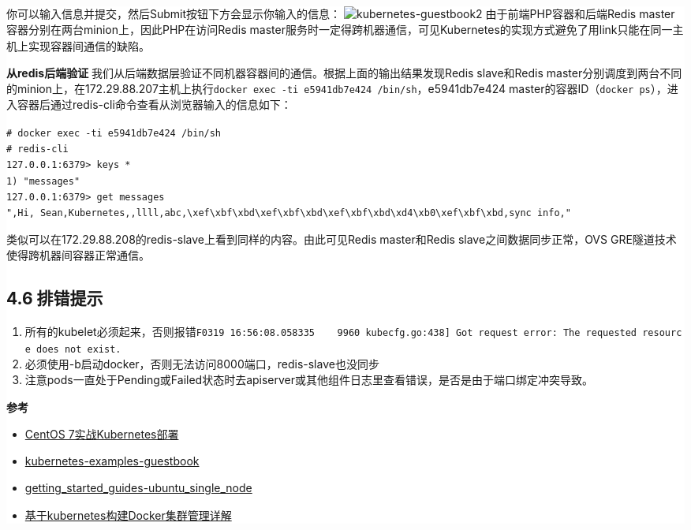 你可以输入信息并提交，然后Submit按钮下方会显示你输入的信息：
![kubernetes-guestbook2][4]
由于前端PHP容器和后端Redis master容器分别在两台minion上，因此PHP在访问Redis master服务时一定得跨机器通信，可见Kubernetes的实现方式避免了用link只能在同一主机上实现容器间通信的缺陷。

**从redis后端验证**
我们从后端数据层验证不同机器容器间的通信。根据上面的输出结果发现Redis slave和Redis master分别调度到两台不同的minion上，在172.29.88.207主机上执行`docker exec -ti e5941db7e424 /bin/sh`，e5941db7e424 master的容器ID（`docker ps`），进入容器后通过redis-cli命令查看从浏览器输入的信息如下：
```
# docker exec -ti e5941db7e424 /bin/sh
# redis-cli
127.0.0.1:6379> keys *
1) "messages"
127.0.0.1:6379> get messages
",Hi, Sean,Kubernetes,,llll,abc,\xef\xbf\xbd\xef\xbf\xbd\xef\xbf\xbd\xd4\xb0\xef\xbf\xbd,sync info,"
```

类似可以在172.29.88.208的redis-slave上看到同样的内容。由此可见Redis master和Redis slave之间数据同步正常，OVS GRE隧道技术使得跨机器间容器正常通信。

## 4.6 排错提示 ##

1. 所有的kubelet必须起来，否则报错`F0319 16:56:08.058335    9960 kubecfg.go:438] Got request error: The requested resource does not exist.`
2. 必须使用-b启动docker，否则无法访问8000端口，redis-slave也没同步
3. 注意pods一直处于Pending或Failed状态时去apiserver或其他组件日志里查看错误，是否是由于端口绑定冲突导致。

**参考**

- [CentOS 7实战Kubernetes部署](http://www.infoq.com/cn/articles/centos7-practical-kubernetes-deployment)
- [kubernetes-examples-guestbook](https://github.com/GoogleCloudPlatform/kubernetes/tree/master/examples/guestbook)
- [getting_started_guides-ubuntu_single_node](https://github.com/GoogleCloudPlatform/kubernetes/blob/master/docs/getting-started-guides/ubuntu_single_node.md)
- [基于kubernetes构建Docker集群管理详解](http://blog.liuts.com/category/42/1/1/)


  [1]: http://github.com/seanlook/sean-notes-comment/raw/main/static/kubernetes-deploy.png
  [2]: http://github.com/seanlook/sean-notes-comment/raw/main/static/kubernetes-api.png
  [3]: http://github.com/seanlook/sean-notes-comment/raw/main/static/kubernetes-guestbook1.png
  [4]: http://github.com/seanlook/sean-notes-comment/raw/main/static/kubernetes-guestbook2.png
  [5]: http://github.com/seanlook/sean-notes-comment/raw/main/static/kubernetes-simpleui.png
